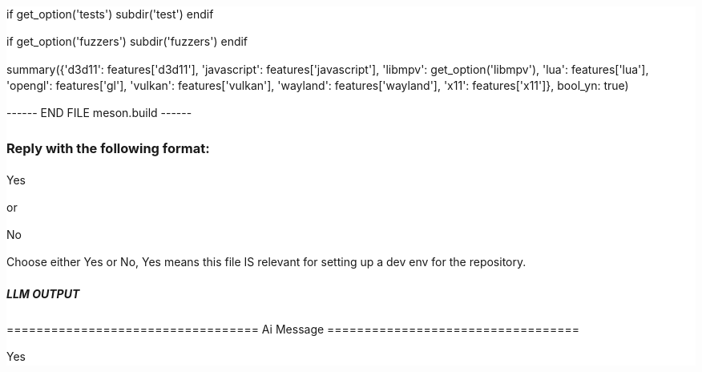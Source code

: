 if get_option('tests')
    subdir('test')
endif

if get_option('fuzzers')
    subdir('fuzzers')
endif

summary({'d3d11': features['d3d11'],
         'javascript': features['javascript'],
         'libmpv': get_option('libmpv'),
         'lua': features['lua'],
         'opengl': features['gl'],
         'vulkan': features['vulkan'],
         'wayland': features['wayland'],
         'x11': features['x11']},
         bool_yn: true)

------ END FILE meson.build ------

### Reply with the following format:

<rel>Yes</rel>

or

<rel>No</rel>

Choose either Yes or No, Yes means this file IS relevant for setting up a dev env for the repository.

##### LLM OUTPUT #####
================================== Ai Message ==================================

<rel>Yes</rel>